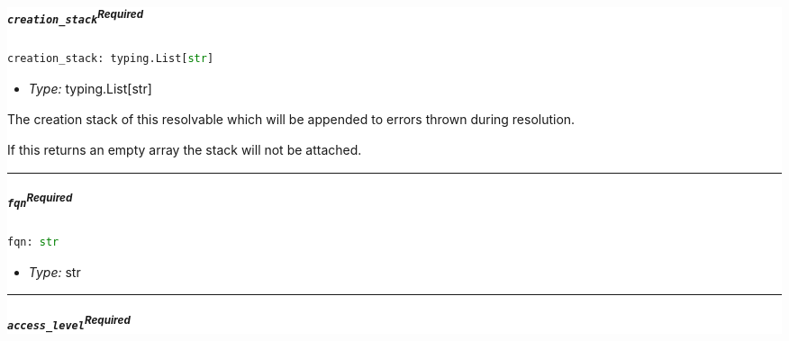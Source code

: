
##### `creation_stack`<sup>Required</sup> <a name="creation_stack" id="@cdktf/provider-gitlab.branchProtection.BranchProtectionAllowedToMergeOutputReference.property.creationStack"></a>

```python
creation_stack: typing.List[str]
```

- *Type:* typing.List[str]

The creation stack of this resolvable which will be appended to errors thrown during resolution.

If this returns an empty array the stack will not be attached.

---

##### `fqn`<sup>Required</sup> <a name="fqn" id="@cdktf/provider-gitlab.branchProtection.BranchProtectionAllowedToMergeOutputReference.property.fqn"></a>

```python
fqn: str
```

- *Type:* str

---

##### `access_level`<sup>Required</sup> <a name="access_level" id="@cdktf/provider-gitlab.branchProtection.BranchProtectionAllowedToMergeOutputReference.property.accessLevel"></a>

```python
